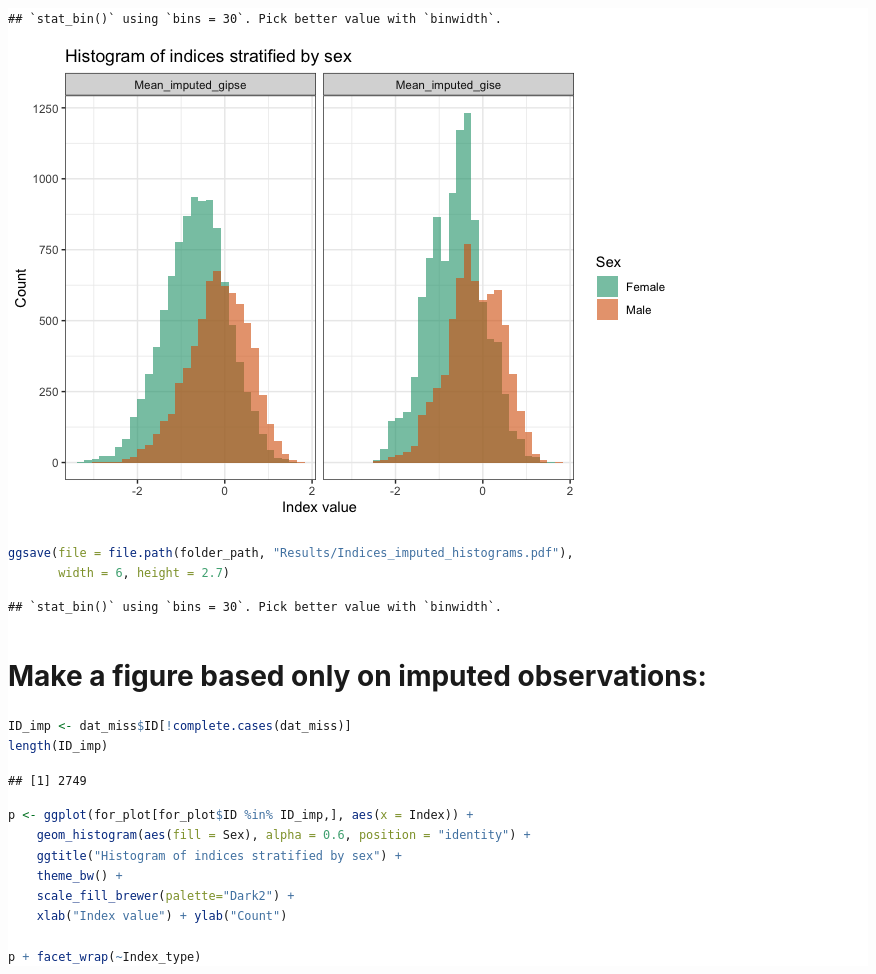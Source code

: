 ```
## `stat_bin()` using `bins = 30`. Pick better value with `binwidth`.
```

![](7_train_scores_imputed_data_files/figure-html/unnamed-chunk-3-1.png)

```r
ggsave(file = file.path(folder_path, "Results/Indices_imputed_histograms.pdf"), 
       width = 6, height = 2.7)
```

```
## `stat_bin()` using `bins = 30`. Pick better value with `binwidth`.
```

# Make a figure based only on imputed observations:


```r
ID_imp <- dat_miss$ID[!complete.cases(dat_miss)]
length(ID_imp)
```

```
## [1] 2749
```

```r
p <- ggplot(for_plot[for_plot$ID %in% ID_imp,], aes(x = Index)) + 
    geom_histogram(aes(fill = Sex), alpha = 0.6, position = "identity") +
    ggtitle("Histogram of indices stratified by sex") + 
    theme_bw() + 
    scale_fill_brewer(palette="Dark2") + 
    xlab("Index value") + ylab("Count") 

p + facet_wrap(~Index_type)
```
